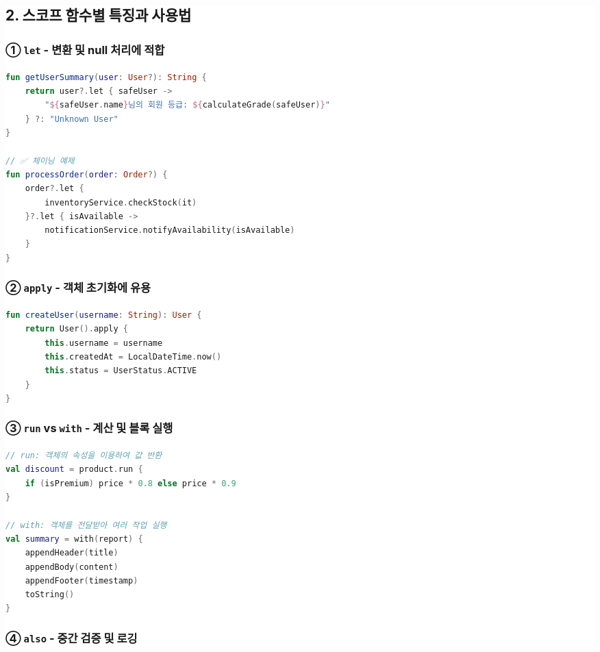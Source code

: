
## 2. 스코프 함수별 특징과 사용법

### ① `let` - 변환 및 null 처리에 적합

```kotlin
fun getUserSummary(user: User?): String {
    return user?.let { safeUser ->
        "${safeUser.name}님의 회원 등급: ${calculateGrade(safeUser)}"
    } ?: "Unknown User"
}

// ✅ 체이닝 예제
fun processOrder(order: Order?) {
    order?.let {
        inventoryService.checkStock(it)
    }?.let { isAvailable ->
        notificationService.notifyAvailability(isAvailable)
    }
}
```

### ② `apply` - 객체 초기화에 유용

```kotlin
fun createUser(username: String): User {
    return User().apply {
        this.username = username
        this.createdAt = LocalDateTime.now()
        this.status = UserStatus.ACTIVE
    }
}
```

### ③ `run` vs `with` - 계산 및 블록 실행

```kotlin
// run: 객체의 속성을 이용하여 값 반환
val discount = product.run {
    if (isPremium) price * 0.8 else price * 0.9
}

// with: 객체를 전달받아 여러 작업 실행
val summary = with(report) {
    appendHeader(title)
    appendBody(content)
    appendFooter(timestamp)
    toString()
}
```

### ④ `also` - 중간 검증 및 로깅
